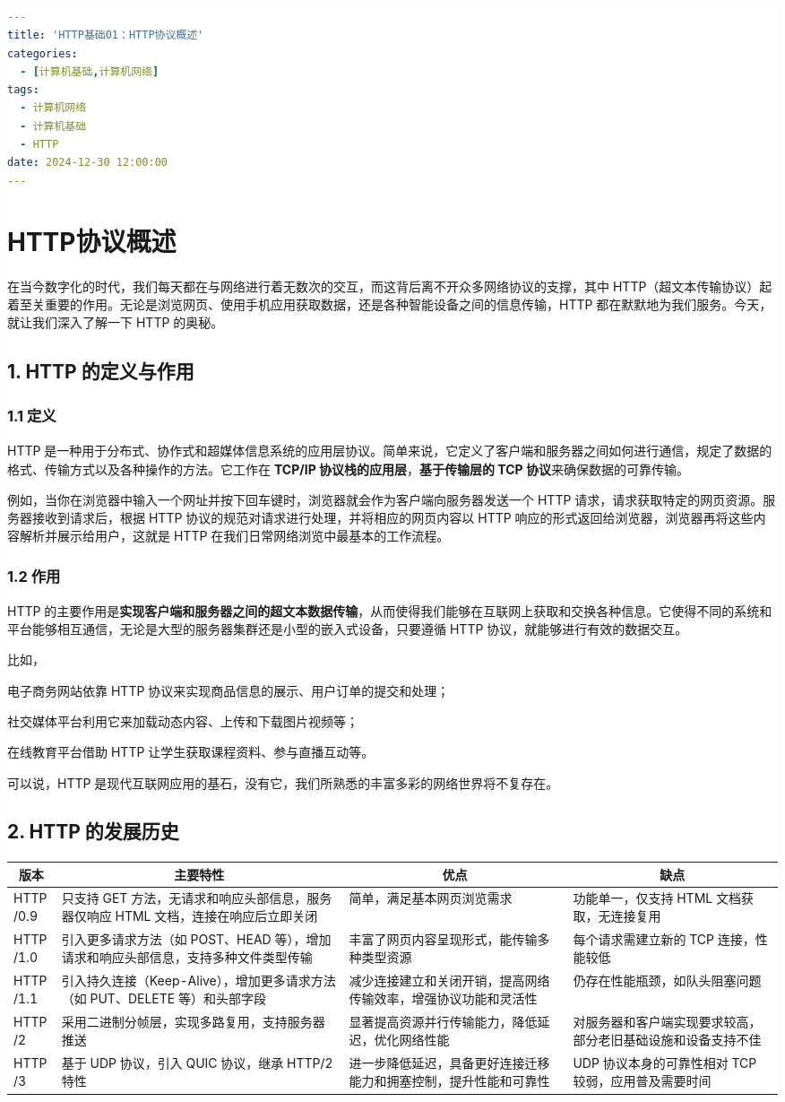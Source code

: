 ```yaml
---
title: 'HTTP基础01：HTTP协议概述'
categories:
  - [计算机基础,计算机网络]
tags:
  - 计算机网络
  - 计算机基础
  - HTTP
date: 2024-12-30 12:00:00
---
```




# HTTP协议概述

在当今数字化的时代，我们每天都在与网络进行着无数次的交互，而这背后离不开众多网络协议的支撑，其中 HTTP（超文本传输协议）起着至关重要的作用。无论是浏览网页、使用手机应用获取数据，还是各种智能设备之间的信息传输，HTTP 都在默默地为我们服务。今天，就让我们深入了解一下 HTTP 的奥秘。

## 1. HTTP 的定义与作用
### 1.1 定义
HTTP 是一种用于分布式、协作式和超媒体信息系统的应用层协议。简单来说，它定义了客户端和服务器之间如何进行通信，规定了数据的格式、传输方式以及各种操作的方法。它工作在 **TCP/IP 协议栈的应用层**，**基于传输层的 TCP 协议**来确保数据的可靠传输。

例如，当你在浏览器中输入一个网址并按下回车键时，浏览器就会作为客户端向服务器发送一个 HTTP 请求，请求获取特定的网页资源。服务器接收到请求后，根据 HTTP 协议的规范对请求进行处理，并将相应的网页内容以 HTTP 响应的形式返回给浏览器，浏览器再将这些内容解析并展示给用户，这就是 HTTP 在我们日常网络浏览中最基本的工作流程。

### 1.2 作用
HTTP 的主要作用是**实现客户端和服务器之间的超文本数据传输**，从而使得我们能够在互联网上获取和交换各种信息。它使得不同的系统和平台能够相互通信，无论是大型的服务器集群还是小型的嵌入式设备，只要遵循 HTTP 协议，就能够进行有效的数据交互。

比如，

电子商务网站依靠 HTTP 协议来实现商品信息的展示、用户订单的提交和处理；

社交媒体平台利用它来加载动态内容、上传和下载图片视频等；

在线教育平台借助 HTTP 让学生获取课程资料、参与直播互动等。

可以说，HTTP 是现代互联网应用的基石，没有它，我们所熟悉的丰富多彩的网络世界将不复存在。

## 2. HTTP 的发展历史

| 版本     | 主要特性                                                     | 优点                                                         | 缺点                                                         |
| -------- | ------------------------------------------------------------ | ------------------------------------------------------------ | ------------------------------------------------------------ |
| HTTP/0.9 | 只支持 GET 方法，无请求和响应头部信息，服务器仅响应 HTML 文档，连接在响应后立即关闭 | 简单，满足基本网页浏览需求                                   | 功能单一，仅支持 HTML 文档获取，无连接复用                   |
| HTTP/1.0 | 引入更多请求方法（如 POST、HEAD 等），增加请求和响应头部信息，支持多种文件类型传输 | 丰富了网页内容呈现形式，能传输多种类型资源                   | 每个请求需建立新的 TCP 连接，性能较低                        |
| HTTP/1.1 | 引入持久连接（Keep-Alive），增加更多请求方法（如 PUT、DELETE 等）和头部字段 | 减少连接建立和关闭开销，提高网络传输效率，增强协议功能和灵活性 | 仍存在性能瓶颈，如队头阻塞问题                               |
| HTTP/2   | 采用二进制分帧层，实现多路复用，支持服务器推送               | 显著提高资源并行传输能力，降低延迟，优化网络性能             | 对服务器和客户端实现要求较高，部分老旧基础设施和设备支持不佳 |
| HTTP/3   | 基于 UDP 协议，引入 QUIC 协议，继承 HTTP/2 特性              | 进一步降低延迟，具备更好连接迁移能力和拥塞控制，提升性能和可靠性 | UDP 协议本身的可靠性相对 TCP 较弱，应用普及需要时间          |
